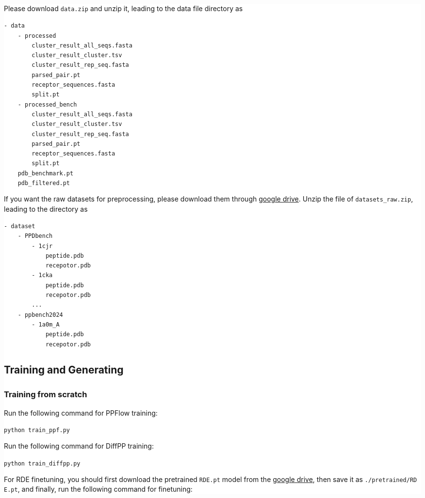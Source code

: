 Please download `data.zip` and unzip it, leading to the data file directory as 
```
- data
    - processed
        cluster_result_all_seqs.fasta
        cluster_result_cluster.tsv
        cluster_result_rep_seq.fasta
        parsed_pair.pt
        receptor_sequences.fasta
        split.pt
    - processed_bench
        cluster_result_all_seqs.fasta
        cluster_result_cluster.tsv
        cluster_result_rep_seq.fasta
        parsed_pair.pt
        receptor_sequences.fasta
        split.pt
    pdb_benchmark.pt
    pdb_filtered.pt
```
If you want the raw datasets for preprocessing, please download them through [google drive](https://drive.google.com/drive/folders/1ce5DVmZz0c-p3PKrGDQoU_C9MD3cWLNq).  Unzip the file of `datasets_raw.zip`, leading to the directory as 
```
- dataset
    - PPDbench
        - 1cjr
            peptide.pdb
            recepotor.pdb
        - 1cka
            peptide.pdb
            recepotor.pdb
        ...      
    - ppbench2024
        - 1a0m_A
            peptide.pdb
            recepotor.pdb
```
## Training and Generating
### Training from scratch
Run the following command for PPFlow training:

```
python train_ppf.py
```

Run the following command for DiffPP training:

```
python train_diffpp.py
```

For RDE finetuning, you should first download the pretrained `RDE.pt` model from the [google drive](https://drive.google.com/drive/folders/18bCjncFKDK3eeYf6fyiFfdNgyK40K88g?usp=sharing), then save it as `./pretrained/RDE.pt`, and finally, run the following command for finetuning:
